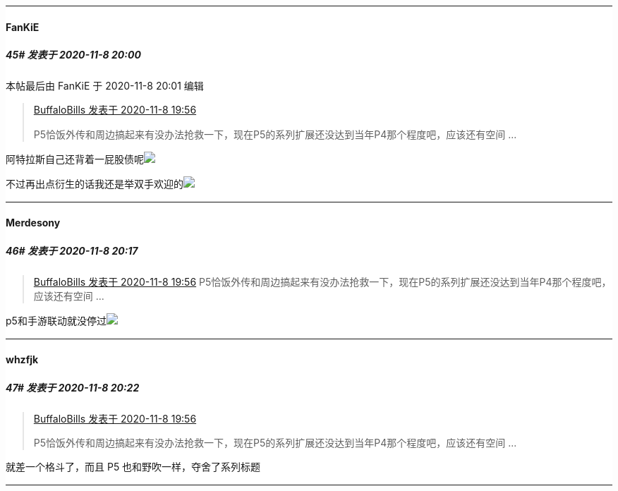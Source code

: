 



*****

####  FanKiE  
##### 45#       发表于 2020-11-8 20:00



 本帖最后由 FanKiE 于 2020-11-8 20:01 编辑 
<blockquote><a href="httphttps://bbs.saraba1st.com/2b/forum.php?mod=redirect&amp;goto=findpost&amp;pid=49323207&amp;ptid=1970936" target="_blank">BuffaloBills 发表于 2020-11-8 19:56</a>

P5恰饭外传和周边搞起来有没办法抢救一下，现在P5的系列扩展还没达到当年P4那个程度吧，应该还有空间 ...</blockquote>
阿特拉斯自己还背着一屁股债呢<img src="https://static.saraba1st.com/image/smiley/face2017/002.png" referrerpolicy="no-referrer">

不过再出点衍生的话我还是举双手欢迎的<img src="https://static.saraba1st.com/image/smiley/face2017/007.png" referrerpolicy="no-referrer">







*****

####  Merdesony  
##### 46#       发表于 2020-11-8 20:17



<blockquote><a href="httphttps://bbs.saraba1st.com/2b/forum.php?mod=redirect&amp;goto=findpost&amp;pid=49323207&amp;ptid=1970936" target="_blank">BuffaloBills 发表于 2020-11-8 19:56</a>
P5恰饭外传和周边搞起来有没办法抢救一下，现在P5的系列扩展还没达到当年P4那个程度吧，应该还有空间 ...</blockquote>
p5和手游联动就没停过<img src="https://static.saraba1st.com/image/smiley/face2017/020.png" referrerpolicy="no-referrer">







*****

####  whzfjk  
##### 47#       发表于 2020-11-8 20:22



<blockquote><a href="httphttps://bbs.saraba1st.com/2b/forum.php?mod=redirect&amp;goto=findpost&amp;pid=49323207&amp;ptid=1970936" target="_blank">BuffaloBills 发表于 2020-11-8 19:56</a>

P5恰饭外传和周边搞起来有没办法抢救一下，现在P5的系列扩展还没达到当年P4那个程度吧，应该还有空间 ...</blockquote>
就差一个格斗了，而且 P5 也和野吹一样，夺舍了系列标题







*****

